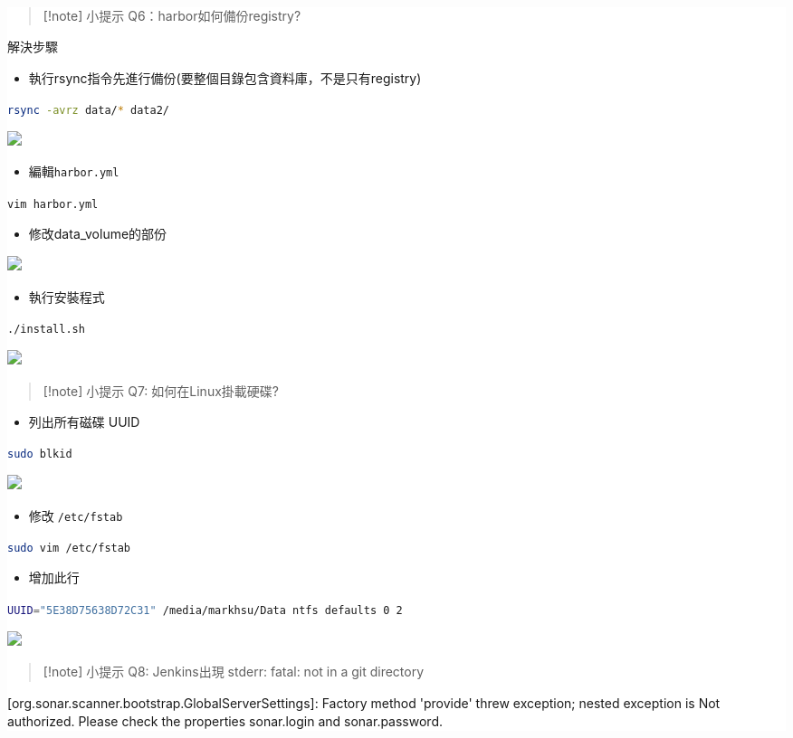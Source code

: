 > [!note] 小提示 
>  Q6：harbor如何備份registry?  

解決步驟

- 執行rsync指令先進行備份(要整個目錄包含資料庫，不是只有registry)

```bash
rsync -avrz data/* data2/
```

![](https://mybookstack.zeabur.app/uploads/images/gallery/2025-08/FDJbd87f014-202408031540782.png)

- 編輯`harbor.yml`

```bash
vim harbor.yml
```

- 修改data_volume的部份

![](https://mybookstack.zeabur.app/uploads/images/gallery/2025-08/vX2349e000b-202408031542951.png)

- 執行安裝程式

```bash
./install.sh 
```

![](https://mybookstack.zeabur.app/uploads/images/gallery/2025-08/UTv8be03384-202408031543690.png)


> [!note] 小提示 
>  Q7: 如何在Linux掛載硬碟?

- 列出所有磁碟 UUID

```bash
sudo blkid
```

![](https://mybookstack.zeabur.app/uploads/images/gallery/2025-08/jIW75e22ac3-202408022343819.png)

- 修改 `/etc/fstab`

```bash
sudo vim /etc/fstab
```

- 增加此行

```bash
UUID="5E38D75638D72C31" /media/markhsu/Data ntfs defaults 0 2
```

![](https://markweb.idv.tw/uploads/202408022341453.png)


> [!note] 小提示 
> Q8: Jenkins出現 stderr: fatal: not in a git directory


[org.sonar.scanner.bootstrap.GlobalServerSettings]: Factory method 'provide' threw exception; nested exception is Not authorized. Please check the properties sonar.login and sonar.password.